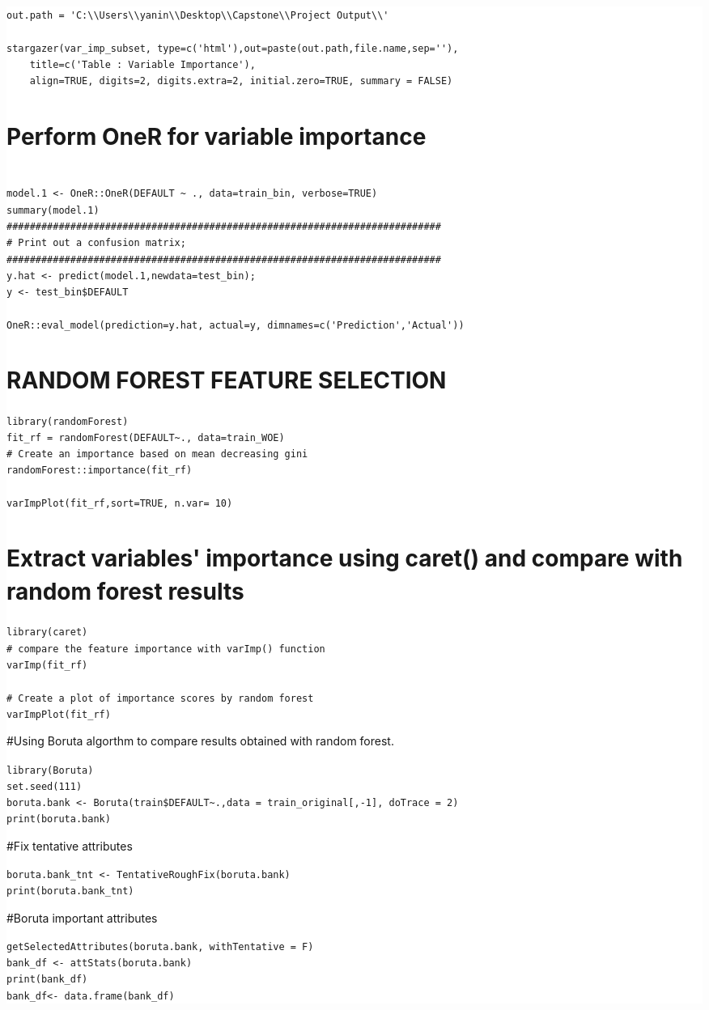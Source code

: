 ```{r}
out.path = 'C:\\Users\\yanin\\Desktop\\Capstone\\Project Output\\'

stargazer(var_imp_subset, type=c('html'),out=paste(out.path,file.name,sep=''),
	title=c('Table : Variable Importance'),
	align=TRUE, digits=2, digits.extra=2, initial.zero=TRUE, summary = FALSE)

```
# Perform OneR for variable importance 
```{r}

model.1 <- OneR::OneR(DEFAULT ~ ., data=train_bin, verbose=TRUE)
summary(model.1)
###########################################################################
# Print out a confusion matrix;
###########################################################################
y.hat <- predict(model.1,newdata=test_bin);
y <- test_bin$DEFAULT

OneR::eval_model(prediction=y.hat, actual=y, dimnames=c('Prediction','Actual'))

```
# RANDOM FOREST FEATURE SELECTION
```{r}
library(randomForest)
fit_rf = randomForest(DEFAULT~., data=train_WOE)
# Create an importance based on mean decreasing gini
randomForest::importance(fit_rf)

varImpPlot(fit_rf,sort=TRUE, n.var= 10)

```
# Extract variables' importance using caret() and compare with random forest results
```{r}
library(caret)
# compare the feature importance with varImp() function
varImp(fit_rf)
 
# Create a plot of importance scores by random forest
varImpPlot(fit_rf)
```
#Using Boruta algorthm to compare results obtained with random forest. 

```{r}
library(Boruta)
set.seed(111)
boruta.bank <- Boruta(train$DEFAULT~.,data = train_original[,-1], doTrace = 2)
print(boruta.bank)
```
#Fix tentative attributes 
```{r}
boruta.bank_tnt <- TentativeRoughFix(boruta.bank)
print(boruta.bank_tnt)
```
#Boruta important attributes 
```{r}
getSelectedAttributes(boruta.bank, withTentative = F)
bank_df <- attStats(boruta.bank)
print(bank_df) 
bank_df<- data.frame(bank_df)

```